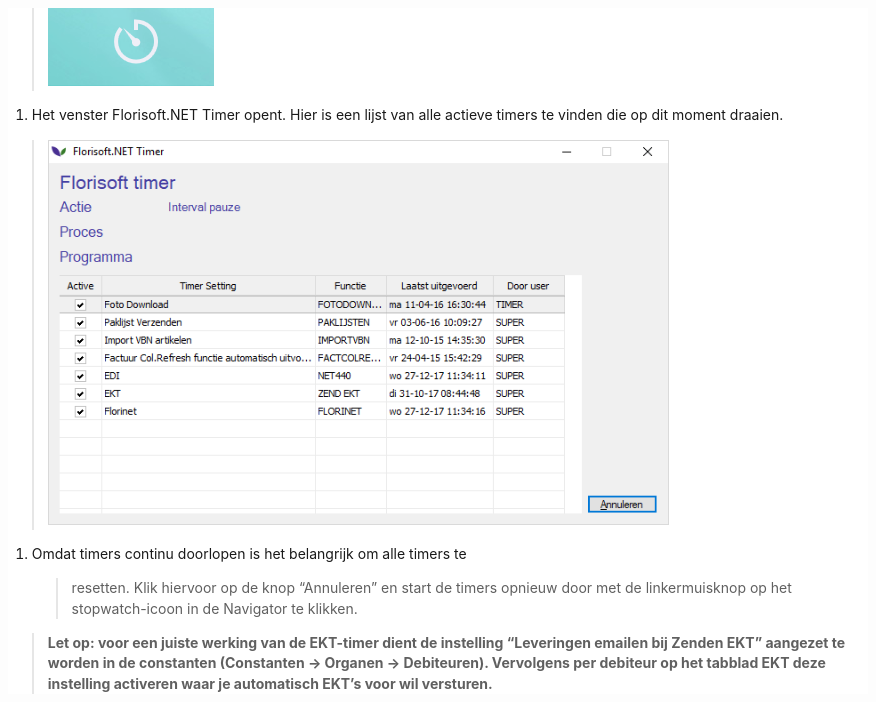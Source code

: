 > <img src=".Commisionair handleiding NL\media\image9.png" style="width:1.72941in;height:0.81261in" />

1.  Het venster Florisoft.NET Timer opent. Hier is een lijst van alle
    actieve timers te vinden die op dit moment draaien.

> <img src=".Commisionair handleiding NL\media\image10.png" style="width:6.46956in;height:4.01303in" />

1.  Omdat timers continu doorlopen is het belangrijk om alle timers te
    > resetten. Klik hiervoor op de knop “Annuleren” en start de timers
    > opnieuw door met de linkermuisknop op het stopwatch-icoon in de
    > Navigator te klikken.

> **Let op: voor een juiste werking van de EKT-timer dient de instelling
> “Leveringen emailen bij Zenden EKT” aangezet te worden in de
> constanten (Constanten -&gt; Organen -&gt; Debiteuren). Vervolgens per
> debiteur op het tabblad EKT deze instelling activeren waar je
> automatisch EKT’s voor wil versturen.**
